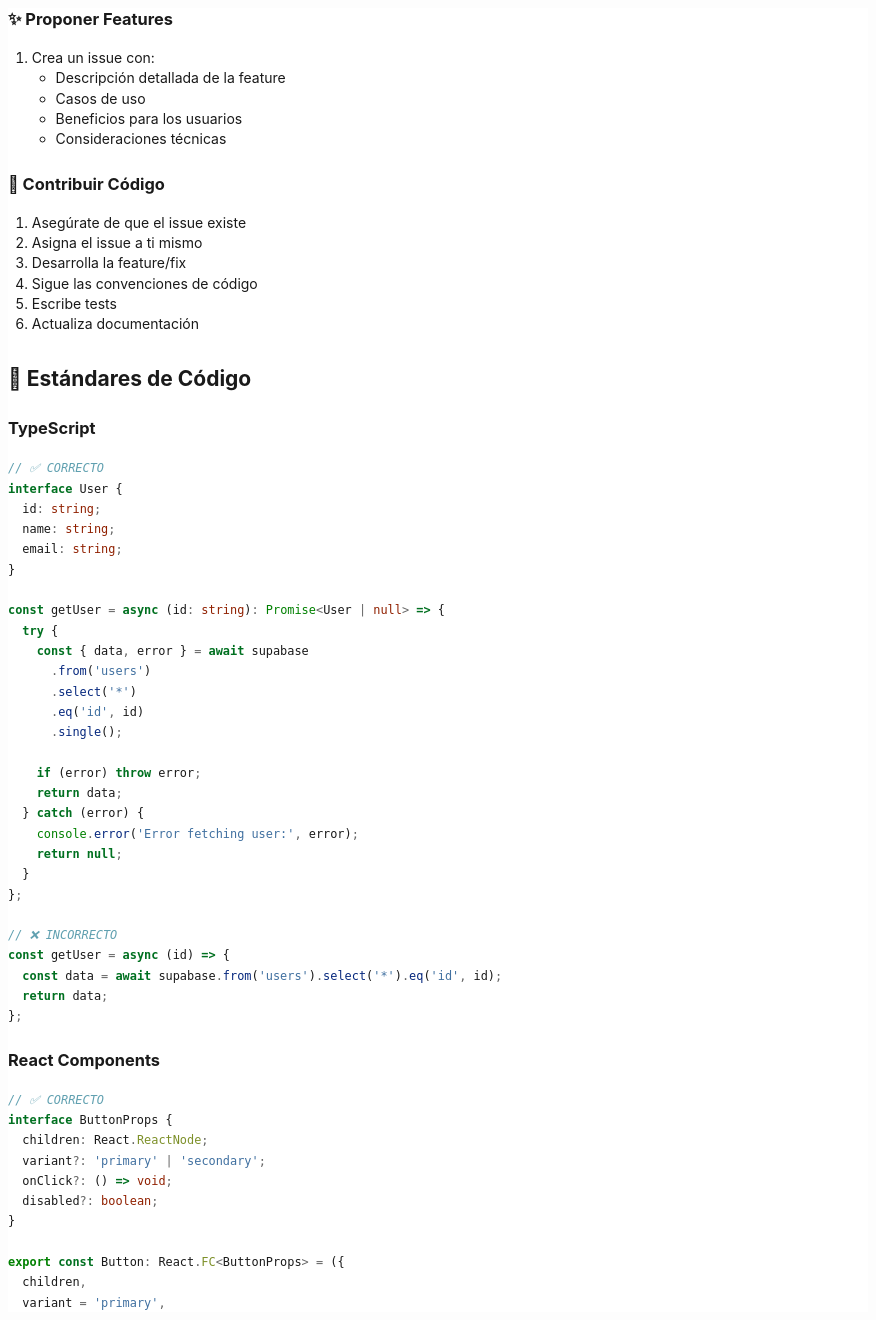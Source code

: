 ### ✨ Proponer Features
1. Crea un issue con:
   - Descripción detallada de la feature
   - Casos de uso
   - Beneficios para los usuarios
   - Consideraciones técnicas

### 🔧 Contribuir Código
1. Asegúrate de que el issue existe
2. Asigna el issue a ti mismo
3. Desarrolla la feature/fix
4. Sigue las convenciones de código
5. Escribe tests
6. Actualiza documentación

## 🎯 Estándares de Código

### TypeScript
```typescript
// ✅ CORRECTO
interface User {
  id: string;
  name: string;
  email: string;
}

const getUser = async (id: string): Promise<User | null> => {
  try {
    const { data, error } = await supabase
      .from('users')
      .select('*')
      .eq('id', id)
      .single();
    
    if (error) throw error;
    return data;
  } catch (error) {
    console.error('Error fetching user:', error);
    return null;
  }
};

// ❌ INCORRECTO
const getUser = async (id) => {
  const data = await supabase.from('users').select('*').eq('id', id);
  return data;
};
```

### React Components
```typescript
// ✅ CORRECTO
interface ButtonProps {
  children: React.ReactNode;
  variant?: 'primary' | 'secondary';
  onClick?: () => void;
  disabled?: boolean;
}

export const Button: React.FC<ButtonProps> = ({
  children,
  variant = 'primary',
```